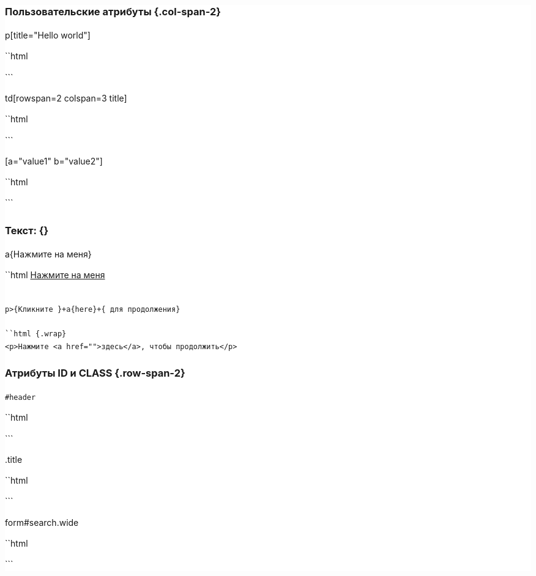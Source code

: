 
### Пользовательские атрибуты {.col-span-2}

p[title="Hello world"]

``html
<p title="Hello world"></p>
```

td[rowspan=2 colspan=3 title]

``html
<td rowspan="2" colspan="3" title=""></td>
```

[a="value1" b="value2"]

``html
<div a="value1" b="value2"></div>
```





### Текст: {}

a{Нажмите на меня}

``html
<a href="">Нажмите на меня</a>
```

p>{Кликните }+a{here}+{ для продолжения}

``html {.wrap}
<p>Нажмите <a href="">здесь</a>, чтобы продолжить</p>
```


### Атрибуты ID и CLASS {.row-span-2}

`#header`

``html
<div id="header"></div>
```

.title

``html
<div class="title"></div>
```


form#search.wide

``html
<form id="search" class="wide"></form>
```
